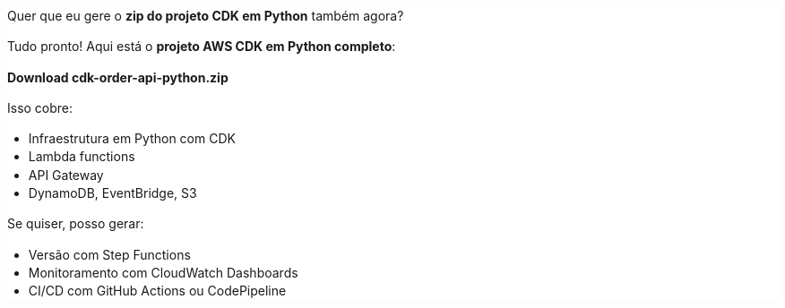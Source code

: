 
Quer que eu gere o **zip do projeto CDK em Python** também agora?

Tudo pronto! Aqui está o **projeto AWS CDK em Python completo**:

**Download cdk-order-api-python.zip**

Isso cobre:

- Infraestrutura em Python com CDK
- Lambda functions
- API Gateway
- DynamoDB, EventBridge, S3

Se quiser, posso gerar:

- Versão com Step Functions
- Monitoramento com CloudWatch Dashboards
- CI/CD com GitHub Actions ou CodePipeline